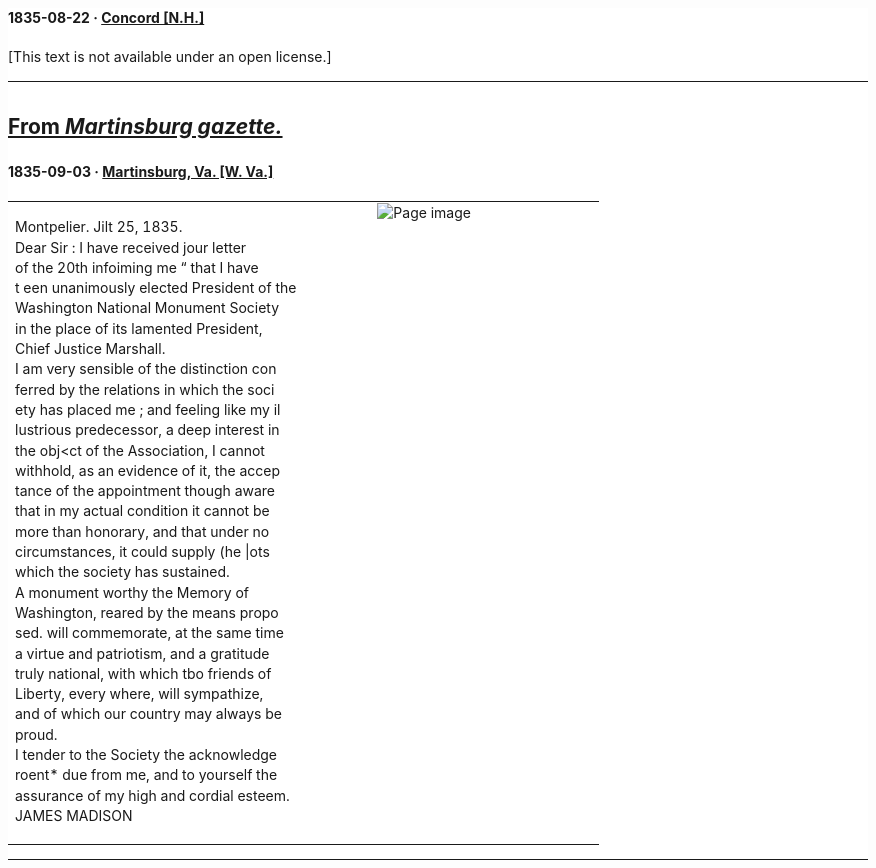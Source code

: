 #### 1835-08-22 &middot; [Concord [N.H.]](http://dbpedia.org/resource/Concord%2C_New_Hampshire)

[This text is not available under an open license.]

---

## [From _Martinsburg gazette._](https://www.loc.gov/resource/sn84038468/1835-09-03/ed-1/?sp=1)

#### 1835-09-03 &middot; [Martinsburg, Va. [W. Va.]](http://dbpedia.org/resource/Martinsburg%2C_West_Virginia)

<table style="width: 100%;"><tr><td style="width: 50%">

  
Montpelier. Jilt 25, 1835.  
Dear Sir : I have received jour letter  
of the 20th infoiming me “ that I have  
t een unanimously elected President of the  
Washington National Monument Society  
in the place of its lamented President,  
Chief Justice Marshall.  
I am very sensible of the distinction con­  
ferred by the relations in which the soci­  
ety has placed me ; and feeling like my il­  
lustrious predecessor, a deep interest in  
the obj&lt;ct of the Association, I cannot  
withhold, as an evidence of it, the accep­  
tance of the appointment though aware  
that in my actual condition it cannot be  
more than honorary, and that under no  
circumstances, it could supply (he |ots  
which the society has sustained.  
A monument worthy the Memory of  
Washington, reared by the means propo­  
sed. will commemorate, at the same time  
a virtue and patriotism, and a gratitude  
truly national, with which tbo friends of  
Liberty, every where, will sympathize,  
and of which our country may always be  
proud.  
I tender to the Society the acknowledge  
roent* due from me, and to yourself the  
assurance of my high and cordial esteem.  
JAMES MADISON
</td><td style="width: 50%; max-height: 75%; margin: auto; display: block;">
<img alt="Page image" src="https://tile.loc.gov/image-services/iiif/service:ndnp:wvu:batch_wvu_boros_ver02:data:sn84038468:00393348951:1835090301:0115/pct:15.50446513395402,21.573284895906106,14.103173095192856,16.742350146709516/!600,600/0/default.jpg"/>
</td>
</tr></table>

---
